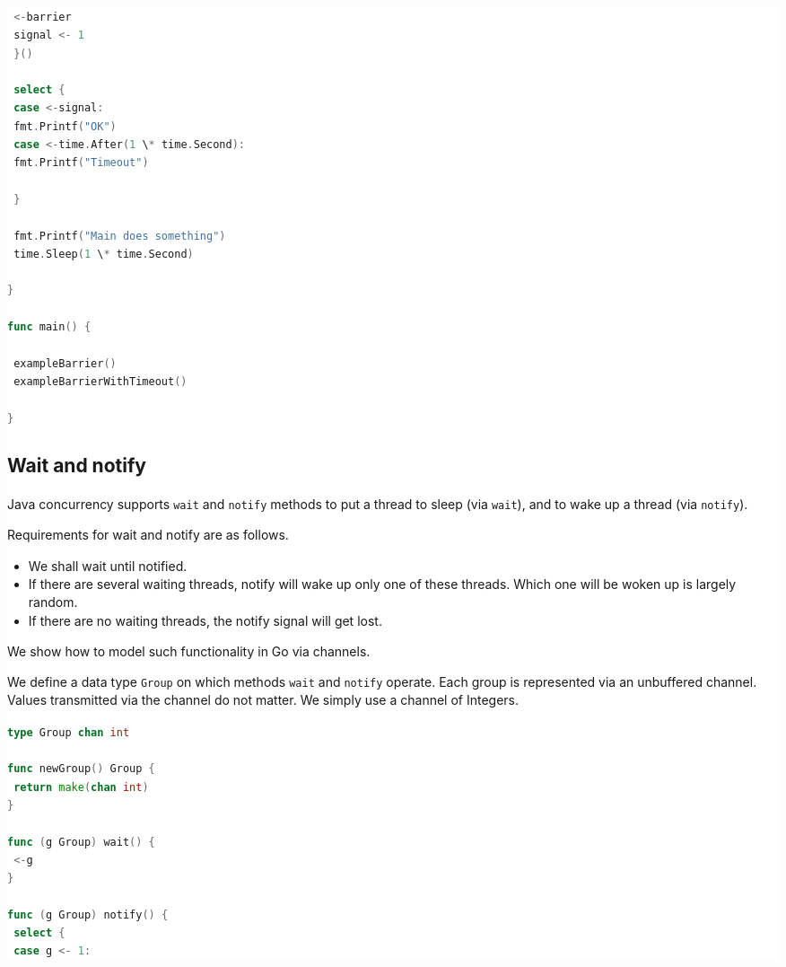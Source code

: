 ```go
 <-barrier
 signal <- 1
 }()

 select {
 case <-signal:
 fmt.Printf("OK")
 case <-time.After(1 \* time.Second):
 fmt.Printf("Timeout")

 }

 fmt.Printf("Main does something")
 time.Sleep(1 \* time.Second)

}

func main() {

 exampleBarrier()
 exampleBarrierWithTimeout()

}
```


## Wait and notify

Java concurrency supports `wait` and `notify`
methods to put a thread to sleep (via `wait`), and to wake up
a thread (via `notify`).


Requirements for wait and notify are as follows.


* We shall wait until notified.
* If there are several waiting threads, notify will wake up only
one of these threads. Which one will be woken up is largely
random.
* If there are no waiting threads, the notify signal will get
lost.


We show how to model such functionality in Go via channels.


We define a data type `Group` on which methods
`wait` and `notify` operate. Each group is
represented via an unbuffered channel. Values transmitted via the
channel do not matter. We simply use a channel of Integers.



```go
type Group chan int

func newGroup() Group {
 return make(chan int)
}

func (g Group) wait() {
 <-g
}

func (g Group) notify() {
 select {
 case g <- 1:
```